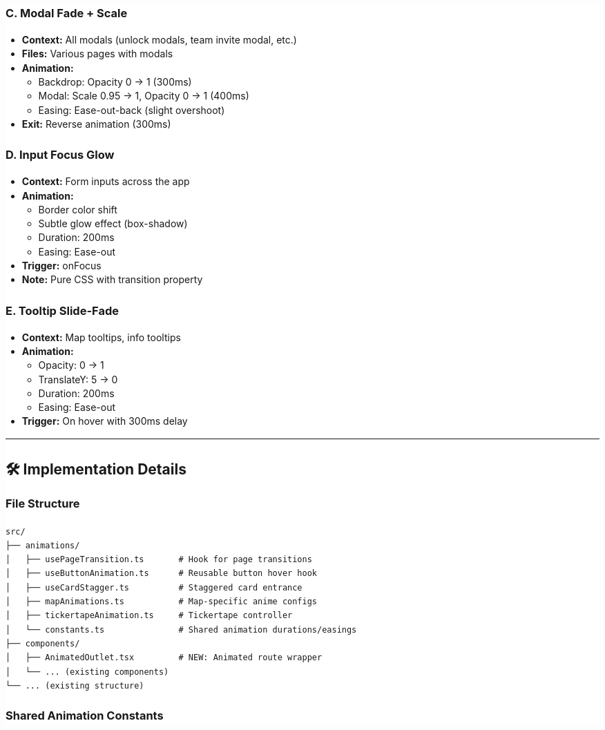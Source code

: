 ### C. **Modal Fade + Scale**
- **Context:** All modals (unlock modals, team invite modal, etc.)
- **Files:** Various pages with modals
- **Animation:**
  - Backdrop: Opacity 0 → 1 (300ms)
  - Modal: Scale 0.95 → 1, Opacity 0 → 1 (400ms)
  - Easing: Ease-out-back (slight overshoot)
- **Exit:** Reverse animation (300ms)

### D. **Input Focus Glow**
- **Context:** Form inputs across the app
- **Animation:**
  - Border color shift
  - Subtle glow effect (box-shadow)
  - Duration: 200ms
  - Easing: Ease-out
- **Trigger:** onFocus
- **Note:** Pure CSS with transition property

### E. **Tooltip Slide-Fade**
- **Context:** Map tooltips, info tooltips
- **Animation:**
  - Opacity: 0 → 1
  - TranslateY: 5 → 0
  - Duration: 200ms
  - Easing: Ease-out
- **Trigger:** On hover with 300ms delay

---

## 🛠️ Implementation Details

### File Structure

```
src/
├── animations/
│   ├── usePageTransition.ts       # Hook for page transitions
│   ├── useButtonAnimation.ts      # Reusable button hover hook
│   ├── useCardStagger.ts          # Staggered card entrance
│   ├── mapAnimations.ts           # Map-specific anime configs
│   ├── tickertapeAnimation.ts     # Tickertape controller
│   └── constants.ts               # Shared animation durations/easings
├── components/
│   ├── AnimatedOutlet.tsx         # NEW: Animated route wrapper
│   └── ... (existing components)
└── ... (existing structure)
```

### Shared Animation Constants
